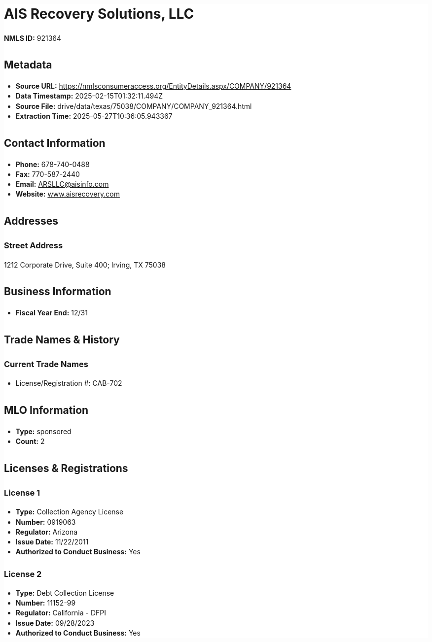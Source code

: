# AIS Recovery Solutions, LLC

**NMLS ID:** 921364

## Metadata
- **Source URL:** https://nmlsconsumeraccess.org/EntityDetails.aspx/COMPANY/921364
- **Data Timestamp:** 2025-02-15T01:32:11.494Z
- **Source File:** drive/data/texas/75038/COMPANY/COMPANY_921364.html
- **Extraction Time:** 2025-05-27T10:36:05.943367

## Contact Information
- **Phone:** 678-740-0488
- **Fax:** 770-587-2440
- **Email:** ARSLLC@aisinfo.com
- **Website:** www.aisrecovery.com

## Addresses
### Street Address
1212 Corporate Drive, Suite 400; Irving, TX 75038

## Business Information
- **Fiscal Year End:** 12/31

## Trade Names & History
### Current Trade Names
- License/Registration #: CAB-702

## MLO Information
- **Type:** sponsored
- **Count:** 2

## Licenses & Registrations

### License 1
- **Type:** Collection Agency License
- **Number:** 0919063
- **Regulator:** Arizona
- **Issue Date:** 11/22/2011
- **Authorized to Conduct Business:** Yes

### License 2
- **Type:** Debt Collection License
- **Number:** 11152-99
- **Regulator:** California - DFPI
- **Issue Date:** 09/28/2023
- **Authorized to Conduct Business:** Yes
